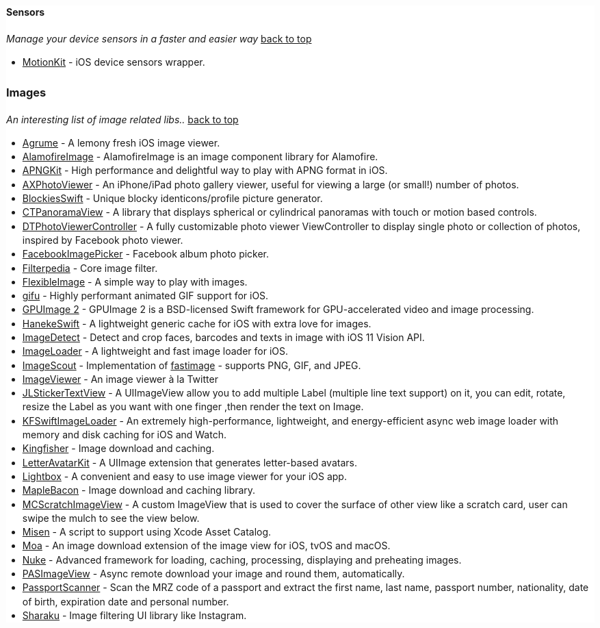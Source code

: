 #### Sensors
*Manage your device sensors in a faster and easier way* [back to top](#readme) 

* [MotionKit](https://github.com/MHaroonBaig/MotionKit) - iOS device sensors wrapper.

### Images
*An interesting list of image related libs..* [back to top](#readme) 

* [Agrume](https://github.com/JanGorman/Agrume) - A lemony fresh iOS image viewer.
* [AlamofireImage](https://github.com/Alamofire/AlamofireImage) - AlamofireImage is an image component library for Alamofire.
* [APNGKit](https://github.com/onevcat/APNGKit) - High performance and delightful way to play with APNG format in iOS.
* [AXPhotoViewer](https://github.com/alexhillc/AXPhotoViewer) - An iPhone/iPad photo gallery viewer, useful for viewing a large (or small!) number of photos.
* [BlockiesSwift](https://github.com/Boilertalk/BlockiesSwift) - Unique blocky identicons/profile picture generator.
* [CTPanoramaView](https://github.com/scihant/CTPanoramaView) - A library that displays spherical or cylindrical panoramas with touch or motion based controls.
* [DTPhotoViewerController](https://github.com/tungvoduc/DTPhotoViewerController) - A fully customizable photo viewer ViewController to display single photo or collection of photos, inspired by Facebook photo viewer.
* [FacebookImagePicker](https://github.com/floriangbh/FacebookImagePicker) - Facebook album photo picker.
* [Filterpedia](https://github.com/FlexMonkey/Filterpedia) - Core image filter.
* [FlexibleImage](https://github.com/kawoou/FlexibleImage) - A simple way to play with images.
* [gifu](https://github.com/kaishin/gifu) - Highly performant animated GIF support for iOS.
* [GPUImage 2](https://github.com/BradLarson/GPUImage2) - GPUImage 2 is a BSD-licensed Swift framework for GPU-accelerated video and image processing.
* [HanekeSwift](https://github.com/Haneke/HanekeSwift) - A lightweight generic cache for iOS with extra love for images.
* [ImageDetect](https://github.com/Feghal/ImageDetect) - Detect and crop faces, barcodes and texts in image with iOS 11 Vision API.
* [ImageLoader](https://github.com/hirohisa/ImageLoaderSwift) - A lightweight and fast image loader for iOS.
* [ImageScout](https://github.com/kaishin/ImageScout) - Implementation of [fastimage](https://pypi.org/project/fastimage/0.2.1/) - supports PNG, GIF, and JPEG.
* [ImageViewer](https://github.com/MailOnline/ImageViewer) - An image viewer à la Twitter
* [JLStickerTextView](https://github.com/luiyezheng/JLStickerTextView) - A UIImageView allow you to add multiple Label (multiple line text support) on it, you can edit, rotate, resize the Label as you want with one finger ,then render the text on Image.
* [KFSwiftImageLoader](https://github.com/kiavashfaisali/KFSwiftImageLoader) - An extremely high-performance, lightweight, and energy-efficient async web image loader with memory and disk caching for iOS and  Watch.
* [Kingfisher](https://github.com/onevcat/Kingfisher) - Image download and caching.
* [LetterAvatarKit](https://github.com/vpeschenkov/LetterAvatarKit) - A UIImage extension that generates letter-based avatars.
* [Lightbox](https://github.com/hyperoslo/Lightbox) - A convenient and easy to use image viewer for your iOS app.
* [MapleBacon](https://github.com/JanGorman/MapleBacon) - Image download and caching library.
* [MCScratchImageView](https://github.com/Minecodecraft/MCScratchImageView) - A custom ImageView that is used to cover the surface of other view like a scratch card, user can swipe the mulch to see the view below.
* [Misen](https://github.com/tasanobu/Misen) - A script to support using Xcode Asset Catalog.
* [Moa](https://github.com/evgenyneu/moa) - An image download extension of the image view for iOS, tvOS and macOS.
* [Nuke](https://github.com/kean/Nuke) - Advanced framework for loading, caching, processing, displaying and preheating images.
* [PASImageView](https://github.com/abiaad/PASImageView) - Async remote download your image and round them, automatically.
* [PassportScanner](https://github.com/evermeer/PassportScanner) - Scan the MRZ code of a passport and extract the first name, last name, passport number, nationality, date of birth, expiration date and personal number.
* [Sharaku](https://github.com/makomori/Sharaku) - Image filtering UI library like Instagram.